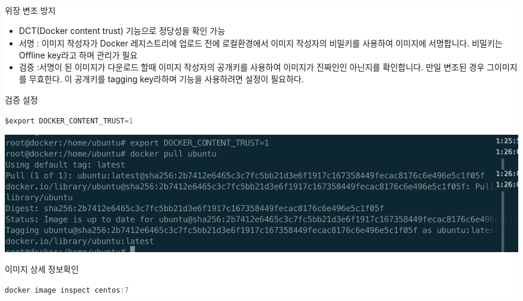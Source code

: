 위장 변조 방지

- DCT(Docker content trust) 기능으로 정당성을 확인 가능
- 서명 : 이미지 작성자가 Docker 레지스트리에 업로드 전에 로컬환경에서 이미지 작성자의 비밀키를 사용하여 이미지에 서명합니다.  비밀키는 Offline key라고 하며 관리가 필요
- 검증  :서명이 된 이미지가 다운로드 할때 이미지 작성자의 공개키를  사용하여 이미지가 진짜인인 아닌지를 확인합니다.  만일 변조된 경우 그이미지를 무효한다.  이 공개키를 tagging key라하며  기능을 사용하려면  설정이 필요하다.

검증 설정

```jsx
$export DOCKER_CONTENT_TRUST=1
```

![Untitled](../Images/docker/Untitled%2010.png)

이미지 상세 정보확인

```jsx
docker image inspect centos:7
```
